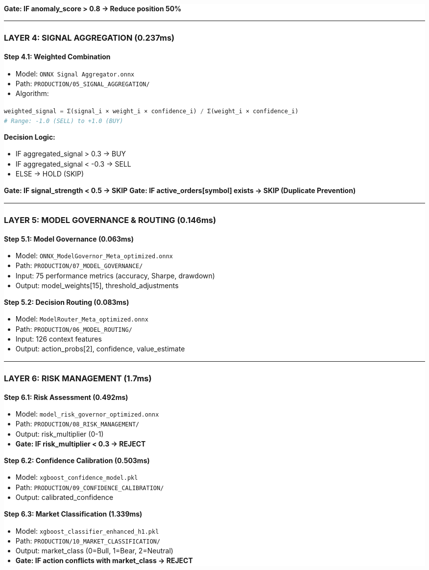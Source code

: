 **Gate: IF anomaly_score > 0.8 → Reduce position 50%**

---

### **LAYER 4: SIGNAL AGGREGATION (0.237ms)**

**Step 4.1: Weighted Combination**
- Model: `ONNX Signal Aggregator.onnx`
- Path: `PRODUCTION/05_SIGNAL_AGGREGATION/`
- Algorithm:
```python
weighted_signal = Σ(signal_i × weight_i × confidence_i) / Σ(weight_i × confidence_i)
# Range: -1.0 (SELL) to +1.0 (BUY)
```

**Decision Logic:**
- IF aggregated_signal > 0.3 → BUY
- IF aggregated_signal < -0.3 → SELL
- ELSE → HOLD (SKIP)

**Gate: IF signal_strength < 0.5 → SKIP**
**Gate: IF active_orders[symbol] exists → SKIP (Duplicate Prevention)**

---

### **LAYER 5: MODEL GOVERNANCE & ROUTING (0.146ms)**

**Step 5.1: Model Governance (0.063ms)**
- Model: `ONNX_ModelGovernor_Meta_optimized.onnx`
- Path: `PRODUCTION/07_MODEL_GOVERNANCE/`
- Input: 75 performance metrics (accuracy, Sharpe, drawdown)
- Output: model_weights[15], threshold_adjustments

**Step 5.2: Decision Routing (0.083ms)**
- Model: `ModelRouter_Meta_optimized.onnx`
- Path: `PRODUCTION/06_MODEL_ROUTING/`
- Input: 126 context features
- Output: action_probs[2], confidence, value_estimate

---

### **LAYER 6: RISK MANAGEMENT (1.7ms)**

**Step 6.1: Risk Assessment (0.492ms)**
- Model: `model_risk_governor_optimized.onnx`
- Path: `PRODUCTION/08_RISK_MANAGEMENT/`
- Output: risk_multiplier (0-1)
- **Gate: IF risk_multiplier < 0.3 → REJECT**

**Step 6.2: Confidence Calibration (0.503ms)**
- Model: `xgboost_confidence_model.pkl`
- Path: `PRODUCTION/09_CONFIDENCE_CALIBRATION/`
- Output: calibrated_confidence

**Step 6.3: Market Classification (1.339ms)**
- Model: `xgboost_classifier_enhanced_h1.pkl`
- Path: `PRODUCTION/10_MARKET_CLASSIFICATION/`
- Output: market_class (0=Bull, 1=Bear, 2=Neutral)
- **Gate: IF action conflicts with market_class → REJECT**
